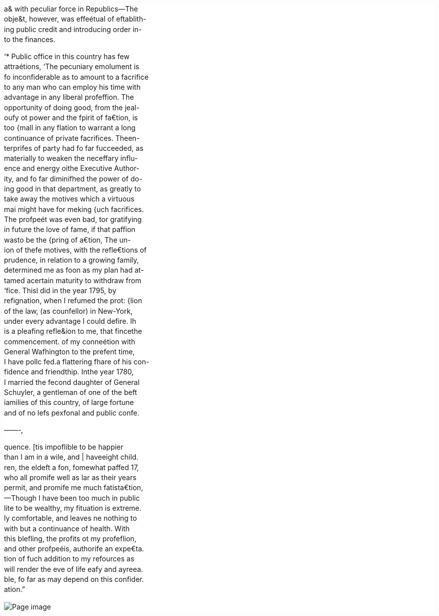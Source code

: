 a&amp; with peculiar force in Republics—The  
obje&amp;t, however, was effeétual of eftablith-  
ing public credit and introducing order in-  
to the finances.  
  
‘* Public office in this country has few  
attraétions, ‘The pecuniary emolument is  
fo inconfiderable as to amount to a facrifice  
to any man who can employ his time with  
advantage in any liberal profeffion. The  
opportunity of doing good, from the jeal-  
oufy ot power and the fpirit of fa€tion, is  
too {mall in any flation to warrant a long  
continuance of private facrifices. Theen-  
terprifes of party had fo far fucceeded, as  
materially to weaken the neceffary influ-  
ence and energy oithe Executive Author-  
ity, and fo far diminifhed the power of do-  
ing good in that department, as greatly to  
take away the motives which a virtuous  
mai might have for meking {uch facrifices.  
The profpeét was even bad, tor gratifying  
in future the love of fame, if that paffion  
wasto be the {pring of a€tion, The un-  
ion of thefe motives, with the refle€tions of  
prudence, in relation to a growing family,  
determined me as foon as my plan had at-  
tamed acertain maturity to withdraw from  
‘fice. Thisl did in the year 1795, by  
refignation, when I refumed the prot: {lion  
of the law, (as counfellor) in New-York,  
under every advantage I could defire. Ih  
is a pleafing refle&amp;ion to me, that fincethe  
commencement. of my conneétion with  
General Wafhington to the prefent time,  
I have pollc fed.a flattering fhare of his con-  
fidence and friendthip. Inthe year 1780,  
I married the fecond daughter of General  
Schuyler, a gentleman of one of the beft  
iamilies of this country, of large fortune  
and of no lefs pexfonal and public confe.  
  
  
  
  
  
  
  
——-_,_  
  
quence. [tis impoflible to be happier  
than I am in a wile, and | haveeight child.  
ren, the eldeft a fon, fomewhat paffed 17,  
who all promife well as lar as their years  
permit, and promife me much fatista€tion,  
—Though I have been too much in public  
lite to be wealthy, my fituation is extreme.  
ly comfortable, and leaves ne nothing to  
with but a continuance of health. With  
this blefling, the profits ot my profeflion,  
and other profpeéis, authorife an expe€ta.  
tion of fuch addition to my refources as  
will render the eve of life eafy and ayreea.  
ble, fo far as may depend on this confider.  
ation.”
</td><td style="width: 50%; max-height: 75%; margin: auto; display: block;">
<img alt="Page image" src="https://iiif.archive.org/image/iiif/2/sim_balance-and-state-journal_1803-11-20_3_47%2Fsim_balance-and-state-journal_1803-11-20_3_47_jp2.zip%2Fsim_balance-and-state-journal_1803-11-20_3_47_jp2%2Fsim_balance-and-state-journal_1803-11-20_3_47_0003.jp2/pct:11.771201413427562,9.418523676880223,82.81802120141343,85.95055710306407/,600/0/default.jpg"/>